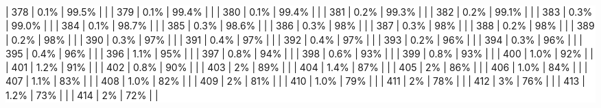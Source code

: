 | 378 | 0.1% | 99.5% |  |
| 379 | 0.1% | 99.4% |  |
| 380 | 0.1% | 99.4% |  |
| 381 | 0.2% | 99.3% |  |
| 382 | 0.2% | 99.1% |  |
| 383 | 0.3% | 99.0% |  |
| 384 | 0.1% | 98.7% |  |
| 385 | 0.3% | 98.6% |  |
| 386 | 0.3% | 98% |  |
| 387 | 0.3% | 98% |  |
| 388 | 0.2% | 98% |  |
| 389 | 0.2% | 98% |  |
| 390 | 0.3% | 97% |  |
| 391 | 0.4% | 97% |  |
| 392 | 0.4% | 97% |  |
| 393 | 0.2% | 96% |  |
| 394 | 0.3% | 96% |  |
| 395 | 0.4% | 96% |  |
| 396 | 1.1% | 95% |  |
| 397 | 0.8% | 94% |  |
| 398 | 0.6% | 93% |  |
| 399 | 0.8% | 93% |  |
| 400 | 1.0% | 92% |  |
| 401 | 1.2% | 91% |  |
| 402 | 0.8% | 90% |  |
| 403 | 2% | 89% |  |
| 404 | 1.4% | 87% |  |
| 405 | 2% | 86% |  |
| 406 | 1.0% | 84% |  |
| 407 | 1.1% | 83% |  |
| 408 | 1.0% | 82% |  |
| 409 | 2% | 81% |  |
| 410 | 1.0% | 79% |  |
| 411 | 2% | 78% |  |
| 412 | 3% | 76% |  |
| 413 | 1.2% | 73% |  |
| 414 | 2% | 72% |  |